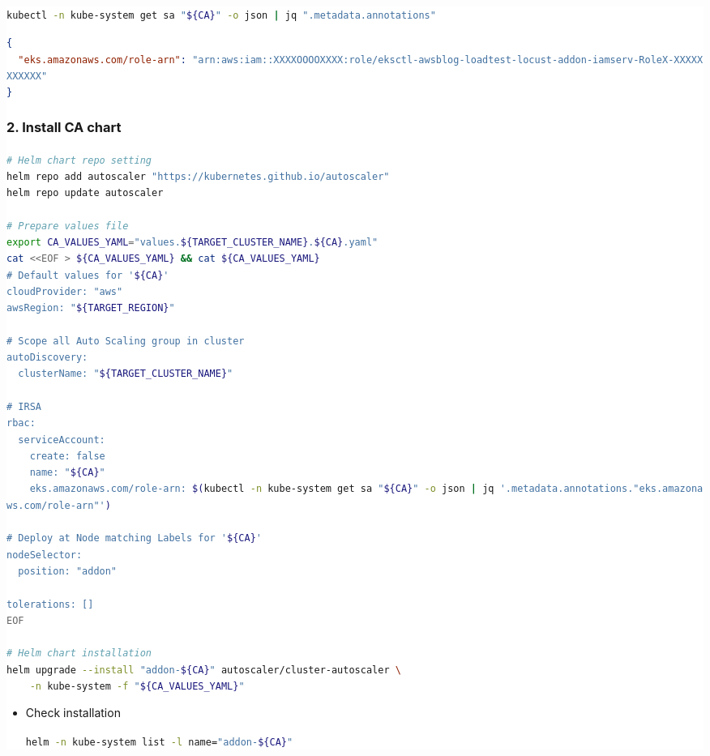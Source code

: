   ```bash
  kubectl -n kube-system get sa "${CA}" -o json | jq ".metadata.annotations"
  ```

  ```json
  {
    "eks.amazonaws.com/role-arn": "arn:aws:iam::XXXXOOOOXXXX:role/eksctl-awsblog-loadtest-locust-addon-iamserv-RoleX-XXXXXXXXXXX"
  }
  ```

### 2. Install CA chart

```bash
# Helm chart repo setting
helm repo add autoscaler "https://kubernetes.github.io/autoscaler"
helm repo update autoscaler

# Prepare values file
export CA_VALUES_YAML="values.${TARGET_CLUSTER_NAME}.${CA}.yaml"
cat <<EOF > ${CA_VALUES_YAML} && cat ${CA_VALUES_YAML}
# Default values for '${CA}'
cloudProvider: "aws"
awsRegion: "${TARGET_REGION}"

# Scope all Auto Scaling group in cluster
autoDiscovery:
  clusterName: "${TARGET_CLUSTER_NAME}"

# IRSA
rbac:
  serviceAccount:
    create: false
    name: "${CA}"
    eks.amazonaws.com/role-arn: $(kubectl -n kube-system get sa "${CA}" -o json | jq '.metadata.annotations."eks.amazonaws.com/role-arn"')

# Deploy at Node matching Labels for '${CA}'
nodeSelector:
  position: "addon"

tolerations: []
EOF

# Helm chart installation
helm upgrade --install "addon-${CA}" autoscaler/cluster-autoscaler \
    -n kube-system -f "${CA_VALUES_YAML}"
```

- Check installation

  ```bash
  helm -n kube-system list -l name="addon-${CA}"
  ```
